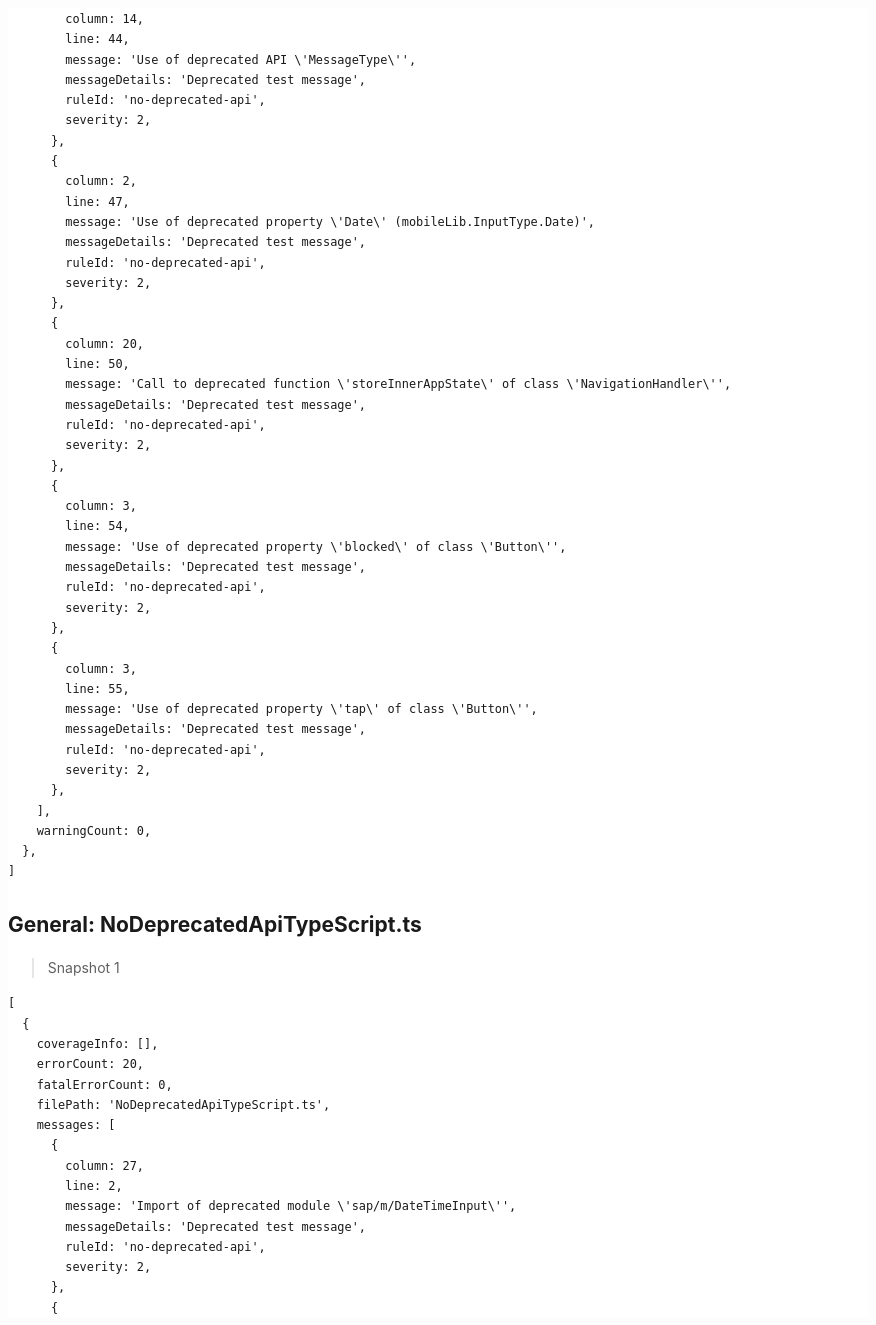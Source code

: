             column: 14,
            line: 44,
            message: 'Use of deprecated API \'MessageType\'',
            messageDetails: 'Deprecated test message',
            ruleId: 'no-deprecated-api',
            severity: 2,
          },
          {
            column: 2,
            line: 47,
            message: 'Use of deprecated property \'Date\' (mobileLib.InputType.Date)',
            messageDetails: 'Deprecated test message',
            ruleId: 'no-deprecated-api',
            severity: 2,
          },
          {
            column: 20,
            line: 50,
            message: 'Call to deprecated function \'storeInnerAppState\' of class \'NavigationHandler\'',
            messageDetails: 'Deprecated test message',
            ruleId: 'no-deprecated-api',
            severity: 2,
          },
          {
            column: 3,
            line: 54,
            message: 'Use of deprecated property \'blocked\' of class \'Button\'',
            messageDetails: 'Deprecated test message',
            ruleId: 'no-deprecated-api',
            severity: 2,
          },
          {
            column: 3,
            line: 55,
            message: 'Use of deprecated property \'tap\' of class \'Button\'',
            messageDetails: 'Deprecated test message',
            ruleId: 'no-deprecated-api',
            severity: 2,
          },
        ],
        warningCount: 0,
      },
    ]

## General: NoDeprecatedApiTypeScript.ts

> Snapshot 1

    [
      {
        coverageInfo: [],
        errorCount: 20,
        fatalErrorCount: 0,
        filePath: 'NoDeprecatedApiTypeScript.ts',
        messages: [
          {
            column: 27,
            line: 2,
            message: 'Import of deprecated module \'sap/m/DateTimeInput\'',
            messageDetails: 'Deprecated test message',
            ruleId: 'no-deprecated-api',
            severity: 2,
          },
          {